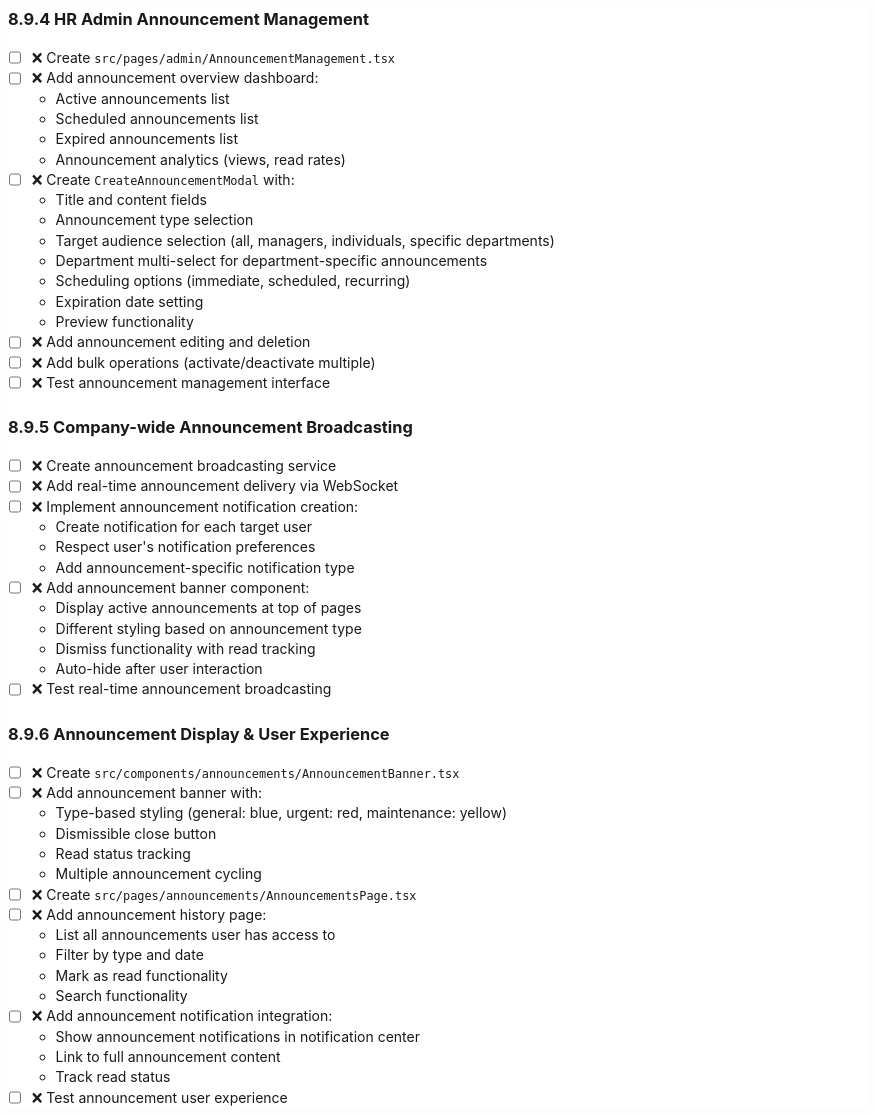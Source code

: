 ### **8.9.4 HR Admin Announcement Management**
- [ ] ❌ Create `src/pages/admin/AnnouncementManagement.tsx`
- [ ] ❌ Add announcement overview dashboard:
  - Active announcements list
  - Scheduled announcements list
  - Expired announcements list
  - Announcement analytics (views, read rates)
- [ ] ❌ Create `CreateAnnouncementModal` with:
  - Title and content fields
  - Announcement type selection
  - Target audience selection (all, managers, individuals, specific departments)
  - Department multi-select for department-specific announcements
  - Scheduling options (immediate, scheduled, recurring)
  - Expiration date setting
  - Preview functionality
- [ ] ❌ Add announcement editing and deletion
- [ ] ❌ Add bulk operations (activate/deactivate multiple)
- [ ] ❌ Test announcement management interface

### **8.9.5 Company-wide Announcement Broadcasting**
- [ ] ❌ Create announcement broadcasting service
- [ ] ❌ Add real-time announcement delivery via WebSocket
- [ ] ❌ Implement announcement notification creation:
  - Create notification for each target user
  - Respect user's notification preferences
  - Add announcement-specific notification type
- [ ] ❌ Add announcement banner component:
  - Display active announcements at top of pages
  - Different styling based on announcement type
  - Dismiss functionality with read tracking
  - Auto-hide after user interaction
- [ ] ❌ Test real-time announcement broadcasting

### **8.9.6 Announcement Display & User Experience**
- [ ] ❌ Create `src/components/announcements/AnnouncementBanner.tsx`
- [ ] ❌ Add announcement banner with:
  - Type-based styling (general: blue, urgent: red, maintenance: yellow)
  - Dismissible close button
  - Read status tracking
  - Multiple announcement cycling
- [ ] ❌ Create `src/pages/announcements/AnnouncementsPage.tsx`
- [ ] ❌ Add announcement history page:
  - List all announcements user has access to
  - Filter by type and date
  - Mark as read functionality
  - Search functionality
- [ ] ❌ Add announcement notification integration:
  - Show announcement notifications in notification center
  - Link to full announcement content
  - Track read status
- [ ] ❌ Test announcement user experience
